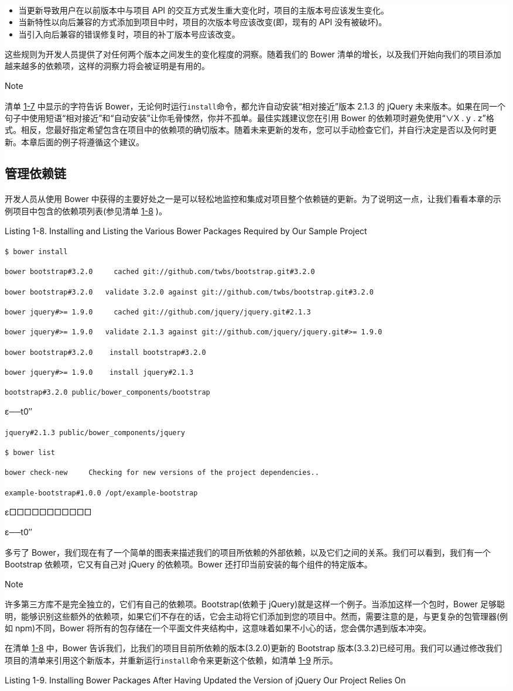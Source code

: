 *   当更新导致用户在以前版本中与项目 API 的交互方式发生重大变化时，项目的主版本号应该发生变化。
*   当新特性以向后兼容的方式添加到项目中时，项目的次版本号应该改变(即，现有的 API 没有被破坏)。
*   当引入向后兼容的错误修复时，项目的补丁版本号应该改变。

这些规则为开发人员提供了对任何两个版本之间发生的变化程度的洞察。随着我们的 Bower 清单的增长，以及我们开始向我们的项目添加越来越多的依赖项，这样的洞察力将会被证明是有用的。

Note

清单 [1-7](#FPar10) 中显示的字符告诉 Bower，无论何时运行`install`命令，都允许自动安装“相对接近”版本 2.1.3 的 jQuery 未来版本。如果在同一个句子中使用短语“相对接近”和“自动安装”让你毛骨悚然，你并不孤单。最佳实践建议您在引用 Bower 的依赖项时避免使用“∨X . y . z”格式。相反，您最好指定希望包含在项目中的依赖项的确切版本。随着未来更新的发布，您可以手动检查它们，并自行决定是否以及何时更新。本章后面的例子将遵循这个建议。

## 管理依赖链

开发人员从使用 Bower 中获得的主要好处之一是可以轻松地监控和集成对项目整个依赖链的更新。为了说明这一点，让我们看看本章的示例项目中包含的依赖项列表(参见清单 [1-8](#FPar12) )。

Listing 1-8\. Installing and Listing the Various Bower Packages Required by Our Sample Project

`$ bower install`

`bower bootstrap#3.2.0     cached git://github.com/twbs/bootstrap.git#3.2.0`

`bower bootstrap#3.2.0   validate 3.2.0 against git://github.com/twbs/bootstrap.git#3.2.0`

`bower jquery#>= 1.9.0     cached git://github.com/jquery/jquery.git#2.1.3`

`bower jquery#>= 1.9.0   validate 2.1.3 against git://github.com/jquery/jquery.git#>= 1.9.0`

`bower bootstrap#3.2.0    install bootstrap#3.2.0`

`bower jquery#>= 1.9.0    install jquery#2.1.3`

`bootstrap#3.2.0 public/bower_components/bootstrap`

ε──t0″

`jquery#2.1.3 public/bower_components/jquery`

`$ bower list`

`bower check-new     Checking for new versions of the project dependencies..`

`example-bootstrap#1.0.0 /opt/example-bootstrap`

ε□□□□□□□□□□□

ε──t0″

多亏了 Bower，我们现在有了一个简单的图表来描述我们的项目所依赖的外部依赖，以及它们之间的关系。我们可以看到，我们有一个 Bootstrap 依赖项，它又有自己对 jQuery 的依赖项。Bower 还打印当前安装的每个组件的特定版本。

Note

许多第三方库不是完全独立的，它们有自己的依赖项。Bootstrap(依赖于 jQuery)就是这样一个例子。当添加这样一个包时，Bower 足够聪明，能够识别这些额外的依赖项，如果它们不存在的话，它会主动将它们添加到您的项目中。然而，需要注意的是，与更复杂的包管理器(例如 npm)不同，Bower 将所有的包存储在一个平面文件夹结构中，这意味着如果不小心的话，您会偶尔遇到版本冲突。

在清单 [1-8](#FPar12) 中，Bower 告诉我们，比我们的项目目前所依赖的版本(3.2.0)更新的 Bootstrap 版本(3.3.2)已经可用。我们可以通过修改我们项目的清单来引用这个新版本，并重新运行`install`命令来更新这个依赖，如清单 [1-9](#FPar14) 所示。

Listing 1-9\. Installing Bower Packages After Having Updated the Version of jQuery Our Project Relies On
